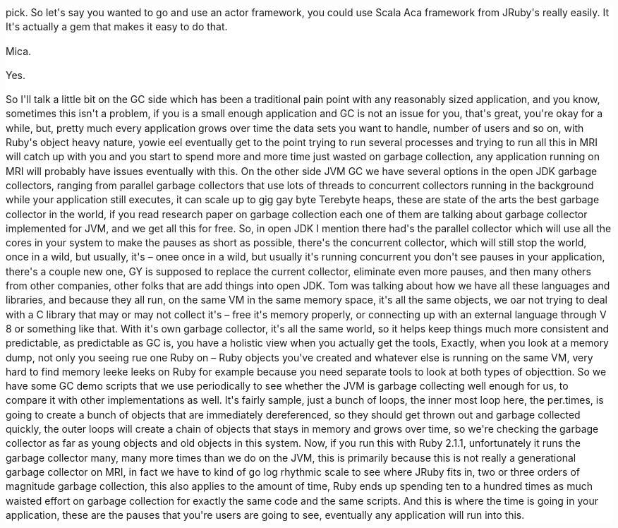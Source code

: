 pick. So let's say you wanted to go and use an actor framework, you
could use Scala Aca framework from JRuby's really easily. It It's
actually a gem that makes it easy to do that.

Mica.

Yes.

So I'll talk a little bit on the GC side which has been a traditional
pain point with any reasonably sized application, and you know,
sometimes this isn't a problem, if you is a small enough application
and GC is not an issue for you, that's great, you're okay for a while,
but, pretty much every application grows over time the data sets you
want to handle, number of users and so on, with Ruby's object heavy
nature, yowie eel eventually get to the point trying to run several
processes and trying to run all this in MRI will catch up with you and
you start to spend more and more time just wasted on garbage
collection, any application running on MRI will probably have issues
eventually with this. On the other side JVM GC we have several options
in the open JDK garbage collectors, ranging from parallel garbage
collectors that use lots of threads to concurrent collectors running
in the background while your application still executes, it can scale
up to gig gay byte Terebyte heaps, these are state of the arts the
best garbage collector in the world, if you read research paper on
garbage collection each one of them are talking about garbage
collector implemented for JVM, and we get all this for free. So, in
open JDK I mention there had's the parallel collector which will use
all the cores in your system to make the pauses as short as possible,
there's the concurrent collector, which will still stop the world,
once in a wild, but usually, it's – onee once in a wild, but usually
it's running concurrent you don't see pauses in your application,
there's a couple new one, GY is supposed to replace the current
collector, eliminate even more pauses, and then many others from other
companies, other folks that are add things into open JDK. Tom was
talking about how we have all these languages and libraries, and
because they all run, on the same VM in the same memory space, it's
all the same objects, we oar not trying to deal with a C library that
may or may not collect it's – free it's memory properly, or connecting
up with an external language through V 8 or something like that. With
it's own garbage collector, it's all the same world, so it helps keep
things much more consistent and predictable, as predictable as GC is,
you have a holistic view when you actually get the tools, Exactly,
when you look at a memory dump, not only you seeing rue one Ruby on –
Ruby objects you've created and whatever else is running on the same
VM, very hard to find memory leeke leeks on Ruby for example because
you need separate tools to look at both types of objecttion. So we
have some GC demo scripts that we use periodically to see whether the
JVM is garbage collecting well enough for us, to compare it with other
implementations as well. It's fairly sample, just a bunch of loops,
the inner most loop here, the per.times, is going to create a bunch of
objects that are immediately dereferenced, so they should get thrown
out and garbage collected quickly, the outer loops will create a chain
of objects that stays in memory and grows over time, so we're checking
the garbage collector as far as young objects and old objects in this
system. Now, if you run this with Ruby 2.1.1, unfortunately it runs
the garbage collector many, many more times than we do on the JVM,
this is primarily because this is not really a generational garbage
collector on MRI, in fact we have to kind of go log rhythmic scale to
see where JRuby fits in, two or three orders of magnitude garbage
collection, this also applies to the amount of time, Ruby ends up
spending ten to a hundred times as much waisted effort on garbage
collection for exactly the same code and the same scripts. And this is
where the time is going in your application, these are the pauses that
you're users are going to see, eventually any application will run
into this.